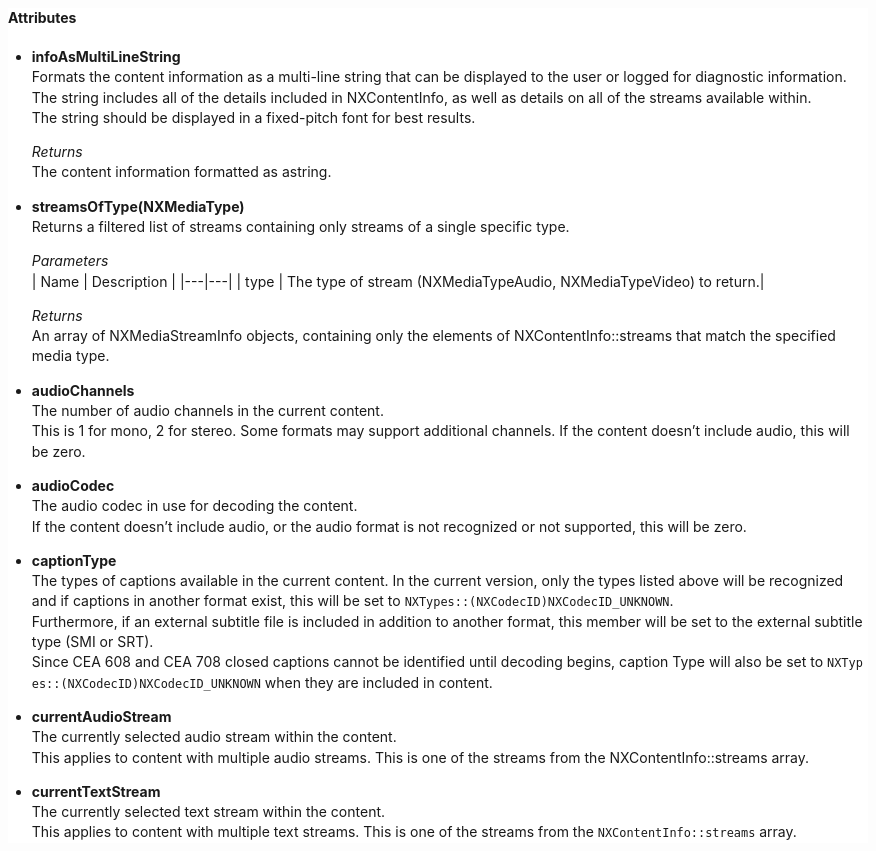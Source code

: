 #### Attributes

* **infoAsMultiLineString**  
	Formats the content information as a multi-line string that can be displayed to the user or logged for diagnostic information.  
The string includes all of the details included in NXContentInfo, as well as details on all of the streams available within.  
The string should be displayed in a fixed-pitch font for best results.

	*Returns*  
The content information formatted as astring.

* **streamsOfType(NXMediaType)**  
Returns a filtered list of streams containing only streams of a single specific type.

	*Parameters*  
| Name  | Description  | 
|---|---|
| type | The type of stream (NXMediaTypeAudio, NXMediaTypeVideo) to return.|

	*Returns*  
An array of NXMediaStreamInfo objects, containing only the elements of NXContentInfo::streams that match
the specified media type.

* **audioChannels**  
	The number of audio channels in the current content.  
This is 1 for mono, 2 for stereo. Some formats may support additional channels. If the content doesn’t include audio, this will be zero.

* **audioCodec**  
	The audio codec in use for decoding the content.  
If the content doesn’t include audio, or the audio format is not recognized or not supported, this will be zero.

* **captionType**  
	The types of captions available in the current content.
In the current version, only the types listed above will be recognized and if captions in another format exist, this will be set to `NXTypes::(NXCodecID)NXCodecID_UNKNOWN`.  
Furthermore, if an external subtitle file is included in addition to another format, this member will be set to the external subtitle type (SMI or SRT).  
Since CEA 608 and CEA 708 closed captions cannot be identified until decoding begins, caption Type will also
be set to `NXTypes::(NXCodecID)NXCodecID_UNKNOWN` when they are included in content.

* **currentAudioStream**  
	The currently selected audio stream within the content.  
This applies to content with multiple audio streams. This is one of the streams from the NXContentInfo::streams array.

* **currentTextStream**  
	The currently selected text stream within the content.  
This applies to content with multiple text streams. This is one of the streams from the `NXContentInfo::streams` array.
